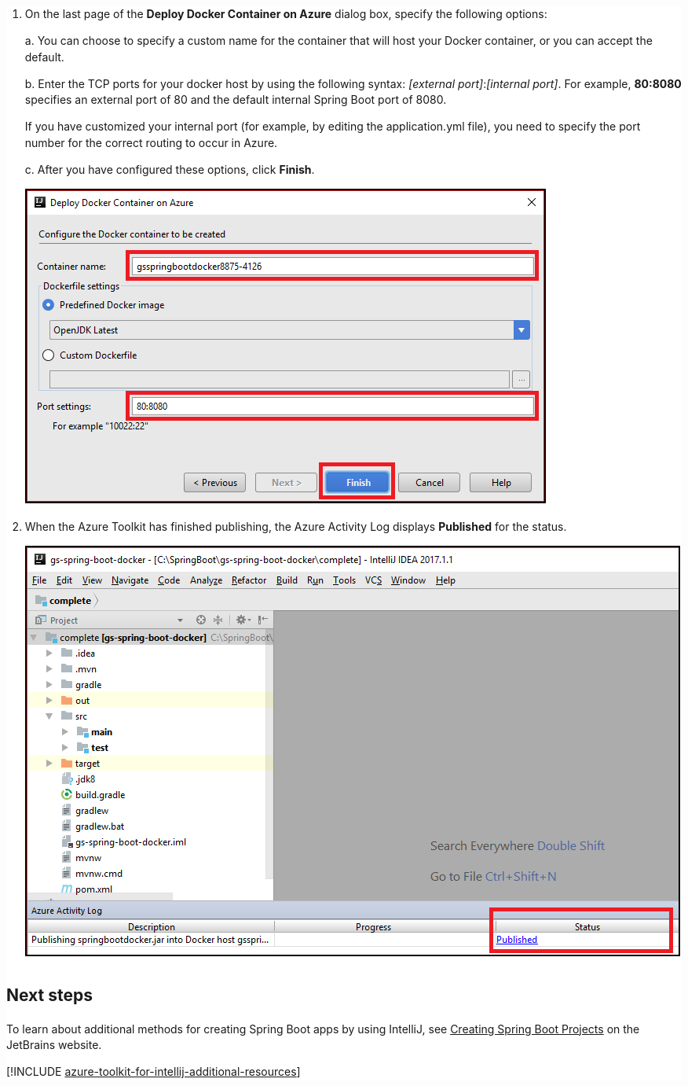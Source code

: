 1. On the last page of the **Deploy Docker Container on Azure** dialog box, specify the following options:

   a. You can choose to specify a custom name for the container that will host your Docker container, or you can accept the default.

   b. Enter the TCP ports for your docker host by using the following syntax: *[external port]*:*[internal port]*. For example, **80:8080** specifies an external port of 80 and the default internal Spring Boot port of 8080.
   
      If you have customized your internal port (for example, by editing the application.yml file), you need to specify the port number for the correct routing to occur in Azure.

   c. After you have configured these options, click **Finish**.

   ![Deploy a Docker container on Azure][PU05]

1. When the Azure Toolkit has finished publishing, the Azure Activity Log displays **Published** for the status.

   ![Successfully deployed Docker host][PU06]

## Next steps

To learn about additional methods for creating Spring Boot apps by using IntelliJ, see [Creating Spring Boot Projects](https://www.jetbrains.com/help/idea/creating-spring-boot-projects.html) on the JetBrains website.

[!INCLUDE [azure-toolkit-for-intellij-additional-resources](../includes/azure-toolkit-for-intellij-additional-resources.md)]



[Azure Management Portal]: http://go.microsoft.com/fwlink/?LinkID=512959
[Azure Sign In for IntelliJ]: ./azure-toolkit-for-intellij-sign-in-instructions.md
[Configuring Artifacts]: https://www.jetbrains.com/help/idea/2016.1/configuring-artifacts.html
[Deploy Spring Boot on Linux in AKS]: /azure/container-service/kubernetes/container-service-deploy-spring-boot-app-on-linux
[Docker]: https://www.docker.com/
[Publish Container with Azure Toolkit]: ./azure-toolkit-for-intellij-publish-as-docker-container.md
[Spring Boot]: http://projects.spring.io/spring-boot/
[Spring Framework]: https://spring.io/



[CL01]: media/azure-toolkit-for-intellij-publish-spring-boot-docker-app/CL01.png
[CL02a]: media/azure-toolkit-for-intellij-publish-spring-boot-docker-app/CL02a.png
[CL02b]: media/azure-toolkit-for-intellij-publish-spring-boot-docker-app/CL02b.png
[CL03]: media/azure-toolkit-for-intellij-publish-spring-boot-docker-app/CL03.png
[CL04]: media/azure-toolkit-for-intellij-publish-spring-boot-docker-app/CL04.png
[CL05]: media/azure-toolkit-for-intellij-publish-spring-boot-docker-app/CL05.png
[CL06]: media/azure-toolkit-for-intellij-publish-spring-boot-docker-app/CL06.png
[CL07]: media/azure-toolkit-for-intellij-publish-spring-boot-docker-app/CL07.png
[CL08]: media/azure-toolkit-for-intellij-publish-spring-boot-docker-app/CL08.png
[CL09]: media/azure-toolkit-for-intellij-publish-spring-boot-docker-app/CL09.png
[CL10]: media/azure-toolkit-for-intellij-publish-spring-boot-docker-app/CL10.png
[CL11]: media/azure-toolkit-for-intellij-publish-spring-boot-docker-app/CL11.png
[CL12]: media/azure-toolkit-for-intellij-publish-spring-boot-docker-app/CL12.png
[CL13]: media/azure-toolkit-for-intellij-publish-spring-boot-docker-app/CL13.png
[CL14]: media/azure-toolkit-for-intellij-publish-spring-boot-docker-app/CL14.png

[ART01]: media/azure-toolkit-for-intellij-publish-spring-boot-docker-app/ART01.png
[ART02]: media/azure-toolkit-for-intellij-publish-spring-boot-docker-app/ART02.png
[ART03]: media/azure-toolkit-for-intellij-publish-spring-boot-docker-app/ART03.png
[ART04a]: media/azure-toolkit-for-intellij-publish-spring-boot-docker-app/ART04a.png
[ART04b]: media/azure-toolkit-for-intellij-publish-spring-boot-docker-app/ART04b.png
[ART04c]: media/azure-toolkit-for-intellij-publish-spring-boot-docker-app/ART04c.png
[ART04d]: media/azure-toolkit-for-intellij-publish-spring-boot-docker-app/ART04d.png
[ART05]: media/azure-toolkit-for-intellij-publish-spring-boot-docker-app/ART05.png

[BU01]: media/azure-toolkit-for-intellij-publish-spring-boot-docker-app/BU01.png
[BU02]: media/azure-toolkit-for-intellij-publish-spring-boot-docker-app/BU02.png
[BU03]: media/azure-toolkit-for-intellij-publish-spring-boot-docker-app/BU03.png
[BU04]: media/azure-toolkit-for-intellij-publish-spring-boot-docker-app/BU04.png
[BU05]: media/azure-toolkit-for-intellij-publish-spring-boot-docker-app/BU05.png
[BU06]: media/azure-toolkit-for-intellij-publish-spring-boot-docker-app/BU06.png

[PU01]: media/azure-toolkit-for-intellij-publish-spring-boot-docker-app/PU01.png
[PU02]: media/azure-toolkit-for-intellij-publish-spring-boot-docker-app/PU02.png
[PU03a]: media/azure-toolkit-for-intellij-publish-spring-boot-docker-app/PU03a.png
[PU03b]: media/azure-toolkit-for-intellij-publish-spring-boot-docker-app/PU03b.png
[PU04]: media/azure-toolkit-for-intellij-publish-spring-boot-docker-app/PU04.png
[PU05]: media/azure-toolkit-for-intellij-publish-spring-boot-docker-app/PU05.png
[PU06]: media/azure-toolkit-for-intellij-publish-spring-boot-docker-app/PU06.png
